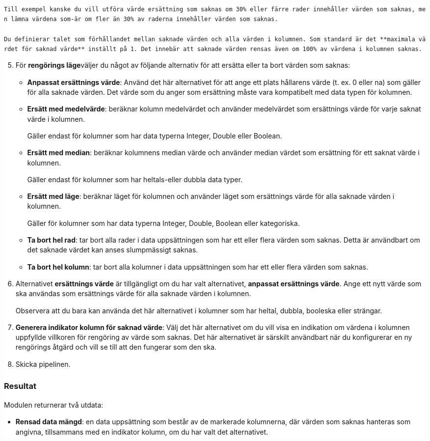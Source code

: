     Till exempel kanske du vill utföra värde ersättning som saknas om 30% eller färre rader innehåller värden som saknas, men lämna värdena som-är om fler än 30% av raderna innehåller värden som saknas.  
  
    Du definierar talet som förhållandet mellan saknade värden och alla värden i kolumnen. Som standard är det **maximala värdet för saknad värde** inställt på 1. Det innebär att saknade värden rensas även om 100% av värdena i kolumnen saknas.  
  
   
  
5. För **rengörings läge**väljer du något av följande alternativ för att ersätta eller ta bort värden som saknas:  
  
  
    + **Anpassat ersättnings värde**: Använd det här alternativet för att ange ett plats hållarens värde (t. ex. 0 eller na) som gäller för alla saknade värden. Det värde som du anger som ersättning måste vara kompatibelt med data typen för kolumnen.
  
    + **Ersätt med medelvärde**: beräknar kolumn medelvärdet och använder medelvärdet som ersättnings värde för varje saknat värde i kolumnen.  
  
        Gäller endast för kolumner som har data typerna Integer, Double eller Boolean.  
  
    + **Ersätt med median**: beräknar kolumnens median värde och använder median värdet som ersättning för ett saknat värde i kolumnen.  
  
        Gäller endast för kolumner som har heltals-eller dubbla data typer. 
  
    + **Ersätt med läge**: beräknar läget för kolumnen och använder läget som ersättnings värde för alla saknade värden i kolumnen.  
  
        Gäller för kolumner som har data typerna Integer, Double, Boolean eller kategoriska. 
  
    + **Ta bort hel rad**: tar bort alla rader i data uppsättningen som har ett eller flera värden som saknas. Detta är användbart om det saknade värdet kan anses slumpmässigt saknas.  
  
    + **Ta bort hel kolumn**: tar bort alla kolumner i data uppsättningen som har ett eller flera värden som saknas.  
  
    
  
6. Alternativet **ersättnings värde** är tillgängligt om du har valt alternativet, **anpassat ersättnings värde**. Ange ett nytt värde som ska användas som ersättnings värde för alla saknade värden i kolumnen.  
  
    Observera att du bara kan använda det här alternativet i kolumner som har heltal, dubbla, booleska eller strängar.
  
7. **Generera indikator kolumn för saknad värde**: Välj det här alternativet om du vill visa en indikation om värdena i kolumnen uppfyllde villkoren för rengöring av värde som saknas. Det här alternativet är särskilt användbart när du konfigurerar en ny rengörings åtgärd och vill se till att den fungerar som den ska.
  
8. Skicka pipelinen.

### <a name="results"></a>Resultat

Modulen returnerar två utdata:  

-   **Rensad data mängd**: en data uppsättning som består av de markerade kolumnerna, där värden som saknas hanteras som angivna, tillsammans med en indikator kolumn, om du har valt det alternativet.  

